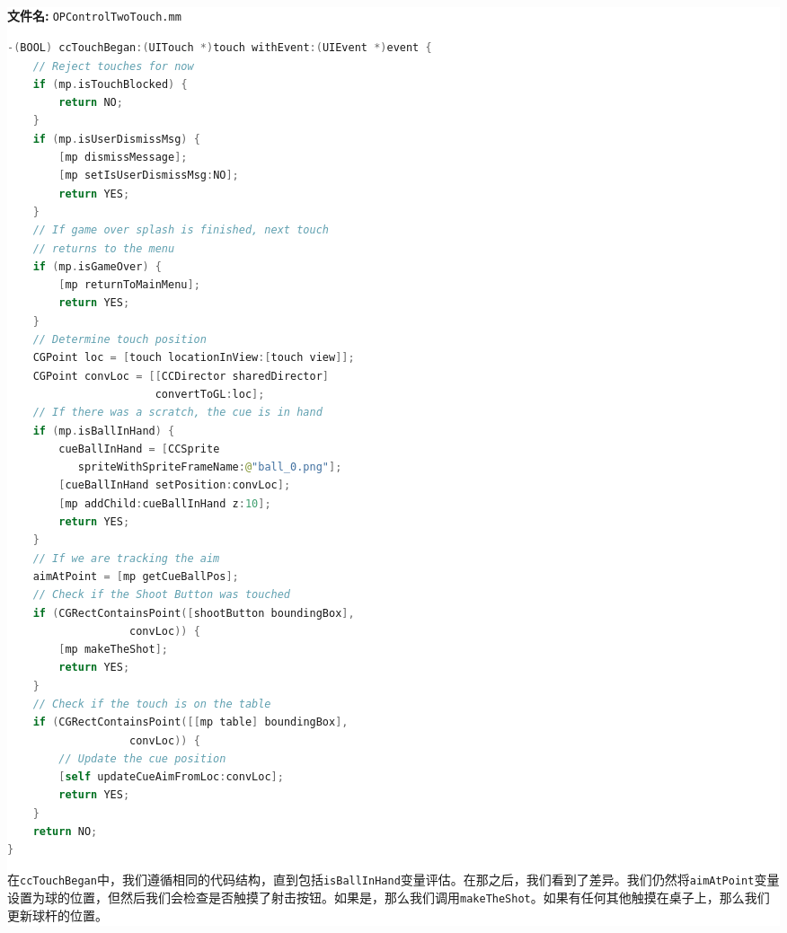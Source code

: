 **文件名:** `OPControlTwoTouch.mm`

```swift
-(BOOL) ccTouchBegan:(UITouch *)touch withEvent:(UIEvent *)event {
    // Reject touches for now
    if (mp.isTouchBlocked) {
        return NO;
    }
    if (mp.isUserDismissMsg) {
        [mp dismissMessage];
        [mp setIsUserDismissMsg:NO];
        return YES;
    }
    // If game over splash is finished, next touch
    // returns to the menu
    if (mp.isGameOver) {
        [mp returnToMainMenu];
        return YES;
    }
    // Determine touch position
    CGPoint loc = [touch locationInView:[touch view]];
    CGPoint convLoc = [[CCDirector sharedDirector]
                       convertToGL:loc];
    // If there was a scratch, the cue is in hand
    if (mp.isBallInHand) {
        cueBallInHand = [CCSprite
           spriteWithSpriteFrameName:@"ball_0.png"];
        [cueBallInHand setPosition:convLoc];
        [mp addChild:cueBallInHand z:10];
        return YES;
    }
    // If we are tracking the aim
    aimAtPoint = [mp getCueBallPos];
    // Check if the Shoot Button was touched
    if (CGRectContainsPoint([shootButton boundingBox],
                   convLoc)) {
        [mp makeTheShot];
        return YES;
    }
    // Check if the touch is on the table
    if (CGRectContainsPoint([[mp table] boundingBox],
                   convLoc)) {
        // Update the cue position
        [self updateCueAimFromLoc:convLoc];
        return YES;
    }
    return NO;
}
```

在`ccTouchBegan`中，我们遵循相同的代码结构，直到包括`isBallInHand`变量评估。在那之后，我们看到了差异。我们仍然将`aimAtPoint`变量设置为球的位置，但然后我们会检查是否触摸了射击按钮。如果是，那么我们调用`makeTheShot`。如果有任何其他触摸在桌子上，那么我们更新球杆的位置。
